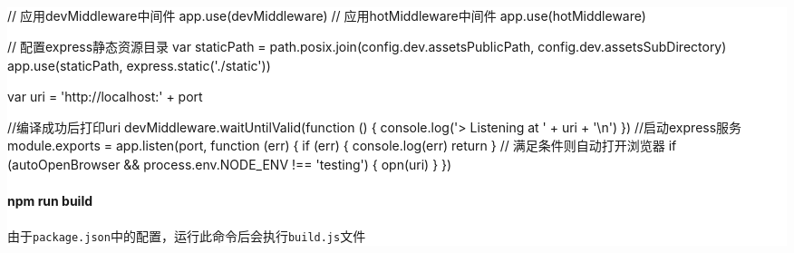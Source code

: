 <span class="hljs-comment">// &#x5E94;&#x7528;devMiddleware&#x4E2D;&#x95F4;&#x4EF6;</span>
app.use(devMiddleware)
<span class="hljs-comment">// &#x5E94;&#x7528;hotMiddleware&#x4E2D;&#x95F4;&#x4EF6;</span>
app.use(hotMiddleware)

<span class="hljs-comment">// &#x914D;&#x7F6E;express&#x9759;&#x6001;&#x8D44;&#x6E90;&#x76EE;&#x5F55;</span>
<span class="hljs-keyword">var</span> staticPath = path.posix.join(config.dev.assetsPublicPath, config.dev.assetsSubDirectory)
app.use(staticPath, express.static(<span class="hljs-string">&apos;./static&apos;</span>))

<span class="hljs-keyword">var</span> uri = <span class="hljs-string">&apos;http://localhost:&apos;</span> + port

<span class="hljs-comment">//&#x7F16;&#x8BD1;&#x6210;&#x529F;&#x540E;&#x6253;&#x5370;uri</span>
devMiddleware.waitUntilValid(<span class="hljs-function"><span class="hljs-keyword">function</span> (<span class="hljs-params"></span>) </span>{
  <span class="hljs-built_in">console</span>.log(<span class="hljs-string">&apos;&gt; Listening at &apos;</span> + uri + <span class="hljs-string">&apos;\n&apos;</span>)
})
<span class="hljs-comment">//&#x542F;&#x52A8;express&#x670D;&#x52A1;</span>
<span class="hljs-built_in">module</span>.exports = app.listen(port, <span class="hljs-function"><span class="hljs-keyword">function</span> (<span class="hljs-params">err</span>) </span>{
  <span class="hljs-keyword">if</span> (err) {
    <span class="hljs-built_in">console</span>.log(err)
    <span class="hljs-keyword">return</span>
  }
  <span class="hljs-comment">// &#x6EE1;&#x8DB3;&#x6761;&#x4EF6;&#x5219;&#x81EA;&#x52A8;&#x6253;&#x5F00;&#x6D4F;&#x89C8;&#x5668;</span>
  <span class="hljs-keyword">if</span> (autoOpenBrowser &amp;&amp; process.env.NODE_ENV !== <span class="hljs-string">&apos;testing&apos;</span>) {
    opn(uri)
  }
})</code></pre><h4>npm run build</h4><p>&#x7531;&#x4E8E;<code>package.json</code>&#x4E2D;&#x7684;&#x914D;&#x7F6E;&#xFF0C;&#x8FD0;&#x884C;&#x6B64;&#x547D;&#x4EE4;&#x540E;&#x4F1A;&#x6267;&#x884C;<code>build.js</code>&#x6587;&#x4EF6;</p><div class="widget-codetool" style="display:none"><div class="widget-codetool--inner"><span class="selectCode code-tool" data-toggle="tooltip" data-placement="top" title="" data-original-title="&#x5168;&#x9009;"></span> <span type="button" class="copyCode code-tool" data-toggle="tooltip" data-placement="top" data-clipboard-text="process.env.NODE_ENV = &apos;production&apos; //&#x8BBE;&#x7F6E;&#x5F53;&#x524D;&#x73AF;&#x5883;&#x4E3A;production
var ora = require(&apos;ora&apos;) //&#x7EC8;&#x7AEF;&#x663E;&#x793A;&#x7684;&#x8F6C;&#x8F6E;loading
var rm = require(&apos;rimraf&apos;)  //node&#x73AF;&#x5883;&#x4E0B;rm -rf&#x7684;&#x547D;&#x4EE4;&#x5E93;
var path = require(&apos;path&apos;)  //&#x6587;&#x4EF6;&#x8DEF;&#x5F84;&#x5904;&#x7406;&#x5E93;
var chalk = require(&apos;chalk&apos;)  //&#x7EC8;&#x7AEF;&#x663E;&#x793A;&#x5E26;&#x989C;&#x8272;&#x7684;&#x6587;&#x5B57;
var webpack = require(&apos;webpack&apos;) 
var config = require(&apos;../config&apos;) 
var webpackConfig = require(&apos;./webpack.prod.conf&apos;) //&#x751F;&#x4EA7;&#x73AF;&#x5883;&#x4E0B;&#x7684;webpack&#x914D;&#x7F6E;

// &#x5728;&#x7EC8;&#x7AEF;&#x663E;&#x793A;ora&#x5E93;&#x7684;loading&#x6548;&#x679C;
var spinner = ora(&apos;building for production...&apos;)
spinner.start()

